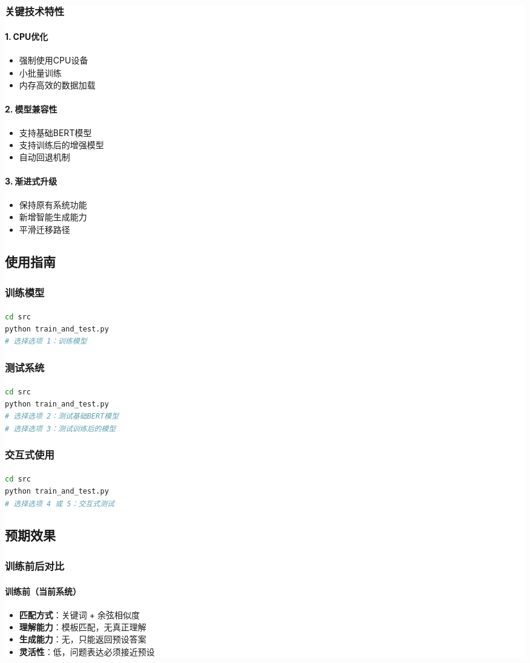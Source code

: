 ### 关键技术特性

#### 1. CPU优化
- 强制使用CPU设备
- 小批量训练
- 内存高效的数据加载

#### 2. 模型兼容性
- 支持基础BERT模型
- 支持训练后的增强模型
- 自动回退机制

#### 3. 渐进式升级
- 保持原有系统功能
- 新增智能生成能力
- 平滑迁移路径

## 使用指南

### 训练模型
```bash
cd src
python train_and_test.py
# 选择选项 1：训练模型
```

### 测试系统
```bash
cd src
python train_and_test.py
# 选择选项 2：测试基础BERT模型
# 选择选项 3：测试训练后的模型
```

### 交互式使用
```bash
cd src
python train_and_test.py
# 选择选项 4 或 5：交互式测试
```

## 预期效果

### 训练前后对比

#### 训练前（当前系统）
- **匹配方式**：关键词 + 余弦相似度
- **理解能力**：模板匹配，无真正理解
- **生成能力**：无，只能返回预设答案
- **灵活性**：低，问题表达必须接近预设
